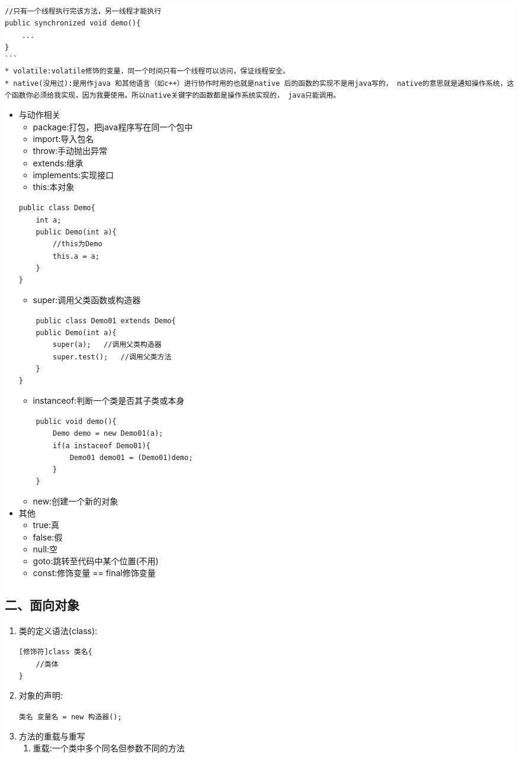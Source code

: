     //只有一个线程执行完该方法，另一线程才能执行
    public synchronized void demo(){
        ...
    }
    ```
    * volatile:volatile修饰的变量，同一个时间只有一个线程可以访问，保证线程安全。
    * native(没用过):是用作java 和其他语言（如c++）进行协作时用的也就是native 后的函数的实现不是用java写的， native的意思就是通知操作系统，这个函数你必须给我实现，因为我要使用。所以native关键字的函数都是操作系统实现的， java只能调用。
* 与动作相关    
    * package:打包，把java程序写在同一个包中
    * import:导入包名
    * throw:手动抛出异常
    * extends:继承
    * implements:实现接口
    * this:本对象
    ```
    public class Demo{
        int a;
        public Demo(int a){
            //this为Demo
            this.a = a;
        }
    }
    ```
    * super:调用父类函数或构造器
    ```
        public class Demo01 extends Demo{
        public Demo(int a){
            super(a);   //调用父类构造器
            super.test();   //调用父类方法
        }
    }
    ```
    * instanceof:判断一个类是否其子类或本身
    ```
        public void demo(){
            Demo demo = new Demo01(a);
            if(a instaceof Demo01){
                Demo01 demo01 = (Demo01)demo;
            }
        }
    ```
    * new:创建一个新的对象
* 其他
    * true:真
    * false:假
    * null:空
    * goto:跳转至代码中某个位置(不用)
    * const:修饰变量 == final修饰变量
## 二、面向对象
1. 类的定义语法(class):
    ```
    [修饰符]class 类名{
        //类体
    }
    ```
2. 对象的声明:
    ```
    类名 变量名 = new 构造器();
    ```
3. 方法的重载与重写
    1. 重载:一个类中多个同名但参数不同的方法